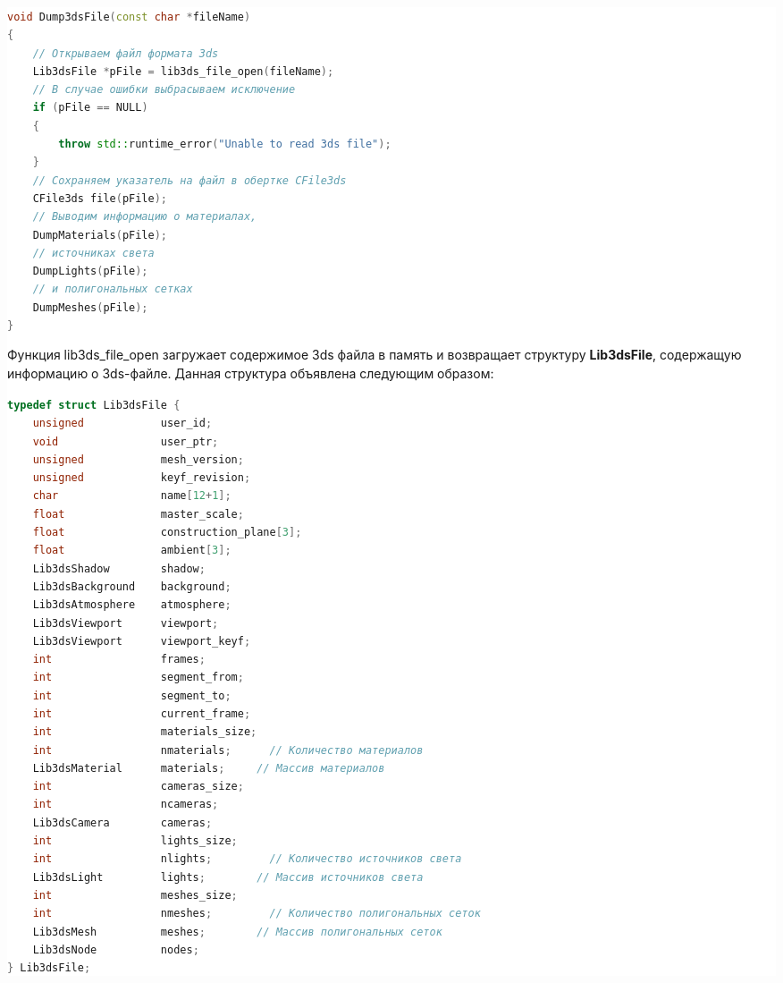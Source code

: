 ```cpp
void Dump3dsFile(const char *fileName)
{
    // Открываем файл формата 3ds
    Lib3dsFile *pFile = lib3ds_file_open(fileName);
    // В случае ошибки выбрасываем исключение
    if (pFile == NULL)
    {
        throw std::runtime_error("Unable to read 3ds file");
    }
    // Сохраняем указатель на файл в обертке CFile3ds
    CFile3ds file(pFile);
    // Выводим информацию о материалах,
    DumpMaterials(pFile);
    // источниках света
    DumpLights(pFile);
    // и полигональных сетках
    DumpMeshes(pFile);
}
```

Функция lib3ds\_file\_open загружает содержимое 3ds файла в память и возвращает структуру **Lib3dsFile**, содержащую информацию о 3ds-файле. Данная структура объявлена следующим образом:
```cpp
typedef struct Lib3dsFile {
    unsigned            user_id;
    void                user_ptr;
    unsigned            mesh_version;
    unsigned            keyf_revision;
    char                name[12+1];
    float               master_scale;
    float               construction_plane[3];
    float               ambient[3];
    Lib3dsShadow        shadow;
    Lib3dsBackground    background;
    Lib3dsAtmosphere    atmosphere;
    Lib3dsViewport      viewport;
    Lib3dsViewport      viewport_keyf;
    int                 frames;
    int                 segment_from;
    int                 segment_to;
    int                 current_frame;
    int                 materials_size;
    int                 nmaterials;      // Количество материалов
    Lib3dsMaterial      materials;     // Массив материалов
    int                 cameras_size;
    int                 ncameras;                      
    Lib3dsCamera        cameras;
    int                 lights_size;
    int                 nlights;         // Количество источников света
    Lib3dsLight         lights;        // Массив источников света
    int                 meshes_size;
    int                 nmeshes;         // Количество полигональных сеток 
    Lib3dsMesh          meshes;        // Массив полигональных сеток 
    Lib3dsNode          nodes;
} Lib3dsFile;
```
